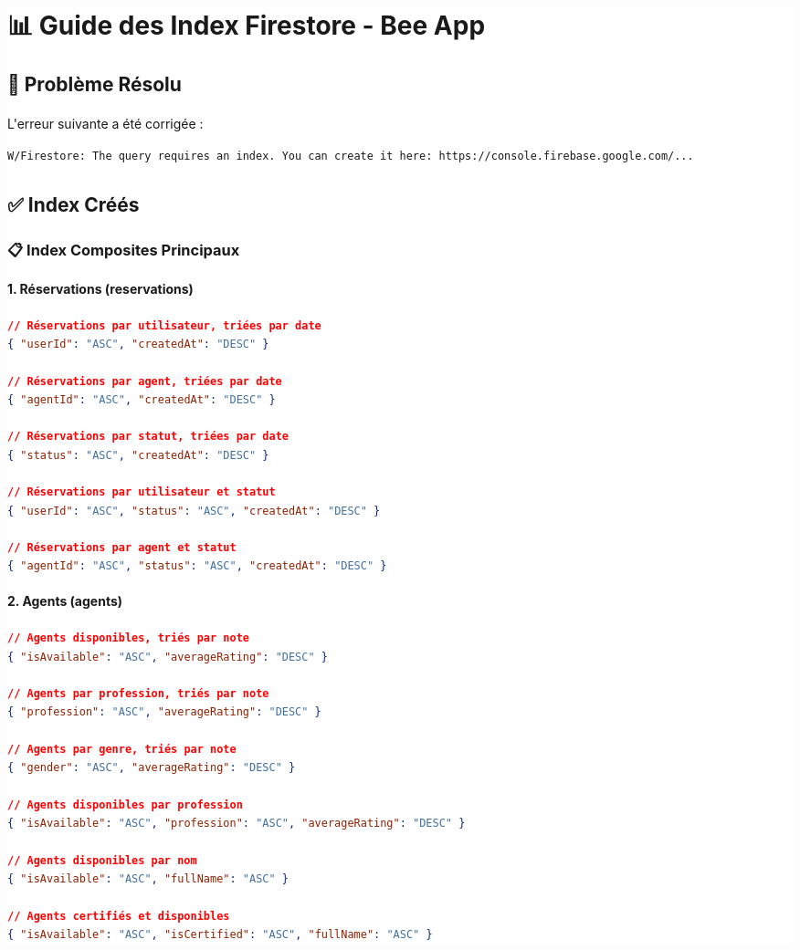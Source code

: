 # 📊 Guide des Index Firestore - Bee App

## 🎯 **Problème Résolu**

L'erreur suivante a été corrigée :
```
W/Firestore: The query requires an index. You can create it here: https://console.firebase.google.com/...
```

## ✅ **Index Créés**

### **📋 Index Composites Principaux**

#### **1. Réservations (reservations)**
```json
// Réservations par utilisateur, triées par date
{ "userId": "ASC", "createdAt": "DESC" }

// Réservations par agent, triées par date  
{ "agentId": "ASC", "createdAt": "DESC" }

// Réservations par statut, triées par date
{ "status": "ASC", "createdAt": "DESC" }

// Réservations par utilisateur et statut
{ "userId": "ASC", "status": "ASC", "createdAt": "DESC" }

// Réservations par agent et statut
{ "agentId": "ASC", "status": "ASC", "createdAt": "DESC" }
```

#### **2. Agents (agents)**
```json
// Agents disponibles, triés par note
{ "isAvailable": "ASC", "averageRating": "DESC" }

// Agents par profession, triés par note
{ "profession": "ASC", "averageRating": "DESC" }

// Agents par genre, triés par note
{ "gender": "ASC", "averageRating": "DESC" }

// Agents disponibles par profession
{ "isAvailable": "ASC", "profession": "ASC", "averageRating": "DESC" }

// Agents disponibles par nom
{ "isAvailable": "ASC", "fullName": "ASC" }

// Agents certifiés et disponibles
{ "isAvailable": "ASC", "isCertified": "ASC", "fullName": "ASC" }
```
